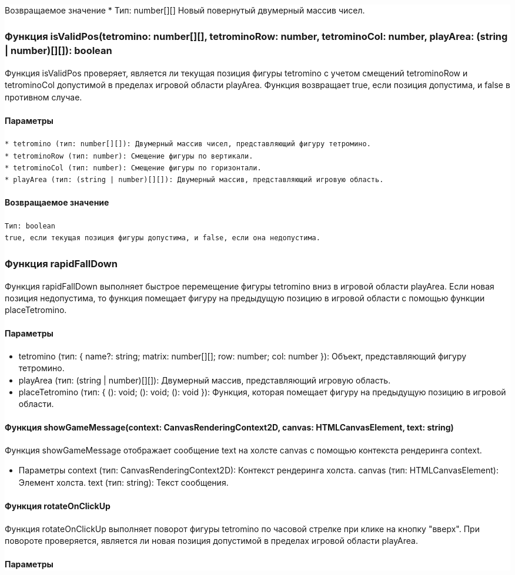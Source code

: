 Возвращаемое значение \* Тип: number[][]
Новый повернутый двумерный массив чисел.

### Функция isValidPos(tetromino: number[][], tetrominoRow: number, tetrominoCol: number, playArea: (string | number)[][]): boolean

Функция isValidPos проверяет, является ли текущая позиция фигуры tetromino с учетом смещений tetrominoRow и tetrominoCol допустимой в пределах игровой области playArea. Функция возвращает true, если позиция допустима, и false в противном случае.

#### Параметры

    * tetromino (тип: number[][]): Двумерный массив чисел, представляющий фигуру тетромино.
    * tetrominoRow (тип: number): Смещение фигуры по вертикали.
    * tetrominoCol (тип: number): Смещение фигуры по горизонтали.
    * playArea (тип: (string | number)[][]): Двумерный массив, представляющий игровую область.

#### Возвращаемое значение

    Тип: boolean
    true, если текущая позиция фигуры допустима, и false, если она недопустима.

### Функция rapidFallDown

Функция rapidFallDown выполняет быстрое перемещение фигуры tetromino вниз в игровой области playArea. Если новая позиция недопустима, то функция помещает фигуру на предыдущую позицию в игровой области с помощью функции placeTetromino.

#### Параметры

- tetromino (тип: { name?: string; matrix: number[][]; row: number; col: number }): Объект, представляющий фигуру тетромино.
- playArea (тип: (string | number)[][]): Двумерный массив, представляющий игровую область.
- placeTetromino (тип: { (): void; (): void; (): void }): Функция, которая помещает фигуру на предыдущую позицию в игровой области.

#### Функция showGameMessage(context: CanvasRenderingContext2D, canvas: HTMLCanvasElement, text: string)

Функция showGameMessage отображает сообщение text на холсте canvas с помощью контекста рендеринга context.

- Параметры
  context (тип: CanvasRenderingContext2D): Контекст рендеринга холста.
  canvas (тип: HTMLCanvasElement): Элемент холста.
  text (тип: string): Текст сообщения.

#### Функция rotateOnClickUp

Функция rotateOnClickUp выполняет поворот фигуры tetromino по часовой стрелке при клике на кнопку "вверх". При повороте проверяется, является ли новая позиция допустимой в пределах игровой области playArea.

#### Параметры
